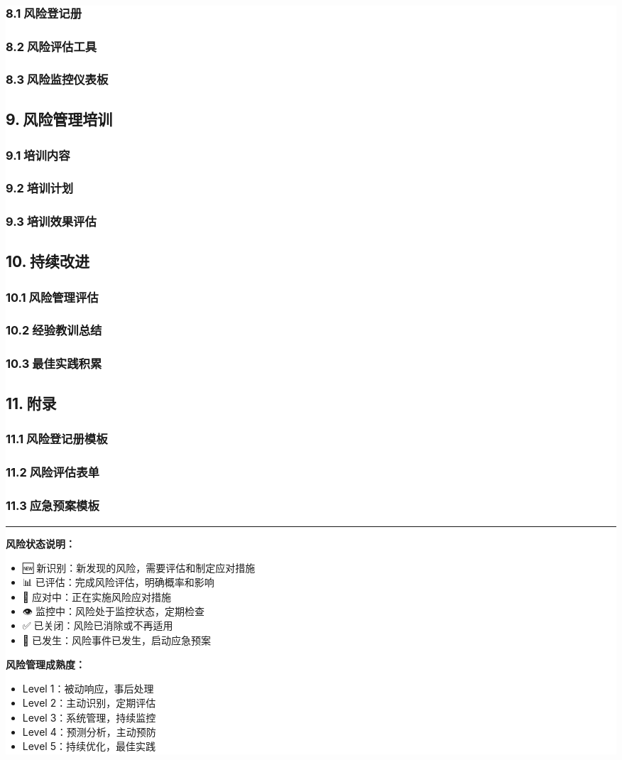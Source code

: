 ### 8.1 风险登记册


### 8.2 风险评估工具


### 8.3 风险监控仪表板


## 9. 风险管理培训

### 9.1 培训内容


### 9.2 培训计划


### 9.3 培训效果评估


## 10. 持续改进

### 10.1 风险管理评估


### 10.2 经验教训总结


### 10.3 最佳实践积累


## 11. 附录

### 11.1 风险登记册模板


### 11.2 风险评估表单


### 11.3 应急预案模板


---

**风险状态说明：**
- 🆕 新识别：新发现的风险，需要评估和制定应对措施
- 📊 已评估：完成风险评估，明确概率和影响
- 🎯 应对中：正在实施风险应对措施
- 👁️ 监控中：风险处于监控状态，定期检查
- ✅ 已关闭：风险已消除或不再适用
- 🚨 已发生：风险事件已发生，启动应急预案

**风险管理成熟度：**
- Level 1：被动响应，事后处理
- Level 2：主动识别，定期评估
- Level 3：系统管理，持续监控
- Level 4：预测分析，主动预防
- Level 5：持续优化，最佳实践